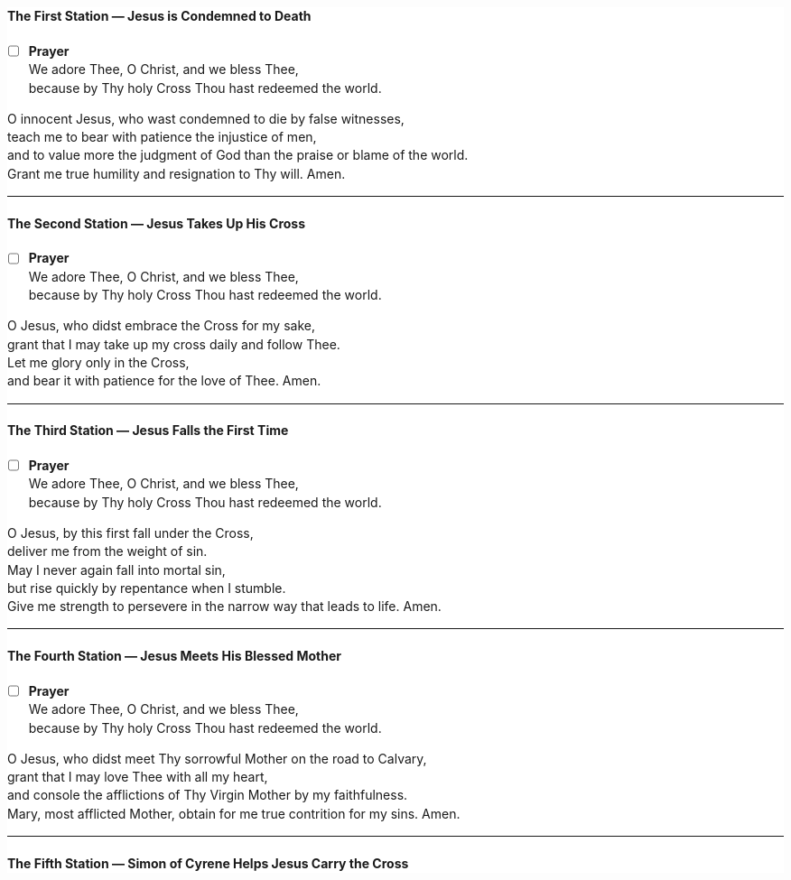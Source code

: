 
#### The First Station — Jesus is Condemned to Death  

- [ ] **Prayer**  
We adore Thee, O Christ, and we bless Thee,  
because by Thy holy Cross Thou hast redeemed the world.  

O innocent Jesus, who wast condemned to die by false witnesses,  
teach me to bear with patience the injustice of men,  
and to value more the judgment of God than the praise or blame of the world.  
Grant me true humility and resignation to Thy will. Amen.  

---

#### The Second Station — Jesus Takes Up His Cross  

- [ ] **Prayer**  
We adore Thee, O Christ, and we bless Thee,  
because by Thy holy Cross Thou hast redeemed the world.  

O Jesus, who didst embrace the Cross for my sake,  
grant that I may take up my cross daily and follow Thee.  
Let me glory only in the Cross,  
and bear it with patience for the love of Thee. Amen.  

---

#### The Third Station — Jesus Falls the First Time  

- [ ] **Prayer**  
We adore Thee, O Christ, and we bless Thee,  
because by Thy holy Cross Thou hast redeemed the world.  

O Jesus, by this first fall under the Cross,  
deliver me from the weight of sin.  
May I never again fall into mortal sin,  
but rise quickly by repentance when I stumble.  
Give me strength to persevere in the narrow way that leads to life. Amen.  

---

#### The Fourth Station — Jesus Meets His Blessed Mother  

- [ ] **Prayer**  
We adore Thee, O Christ, and we bless Thee,  
because by Thy holy Cross Thou hast redeemed the world.  

O Jesus, who didst meet Thy sorrowful Mother on the road to Calvary,  
grant that I may love Thee with all my heart,  
and console the afflictions of Thy Virgin Mother by my faithfulness.  
Mary, most afflicted Mother, obtain for me true contrition for my sins. Amen.  

---

#### The Fifth Station — Simon of Cyrene Helps Jesus Carry the Cross  
